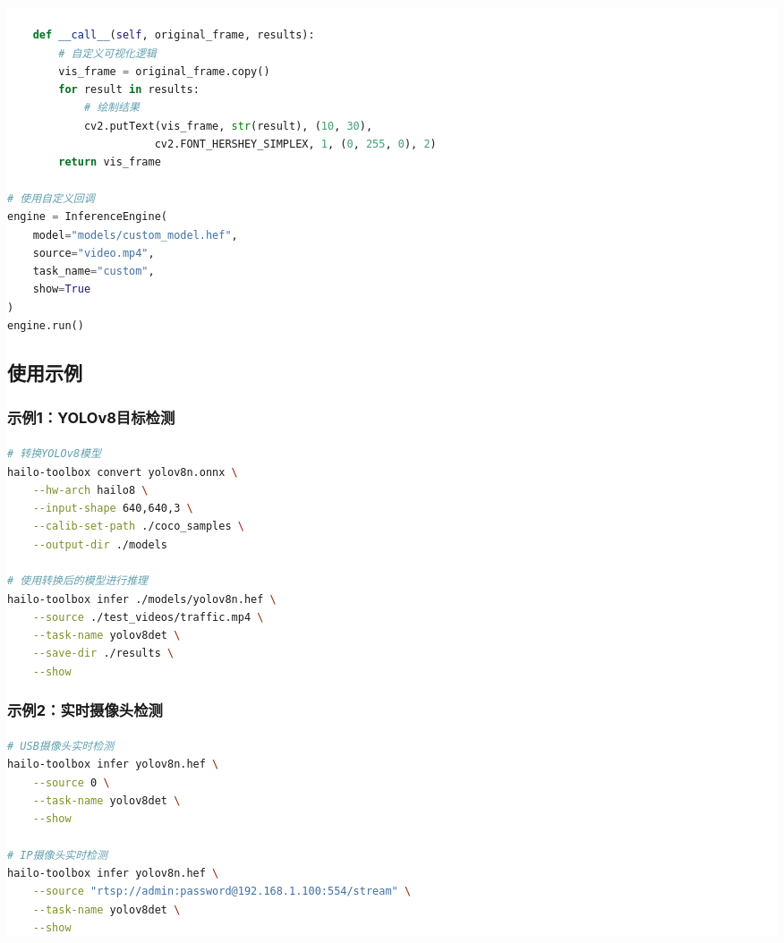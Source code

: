 ```python

    def __call__(self, original_frame, results):
        # 自定义可视化逻辑
        vis_frame = original_frame.copy()
        for result in results:
            # 绘制结果
            cv2.putText(vis_frame, str(result), (10, 30), 
                       cv2.FONT_HERSHEY_SIMPLEX, 1, (0, 255, 0), 2)
        return vis_frame

# 使用自定义回调
engine = InferenceEngine(
    model="models/custom_model.hef",
    source="video.mp4",
    task_name="custom",
    show=True
)
engine.run()
```

## 使用示例

### 示例1：YOLOv8目标检测

```bash
# 转换YOLOv8模型
hailo-toolbox convert yolov8n.onnx \
    --hw-arch hailo8 \
    --input-shape 640,640,3 \
    --calib-set-path ./coco_samples \
    --output-dir ./models

# 使用转换后的模型进行推理
hailo-toolbox infer ./models/yolov8n.hef \
    --source ./test_videos/traffic.mp4 \
    --task-name yolov8det \
    --save-dir ./results \
    --show
```

### 示例2：实时摄像头检测

```bash
# USB摄像头实时检测
hailo-toolbox infer yolov8n.hef \
    --source 0 \
    --task-name yolov8det \
    --show

# IP摄像头实时检测
hailo-toolbox infer yolov8n.hef \
    --source "rtsp://admin:password@192.168.1.100:554/stream" \
    --task-name yolov8det \
    --show
```
